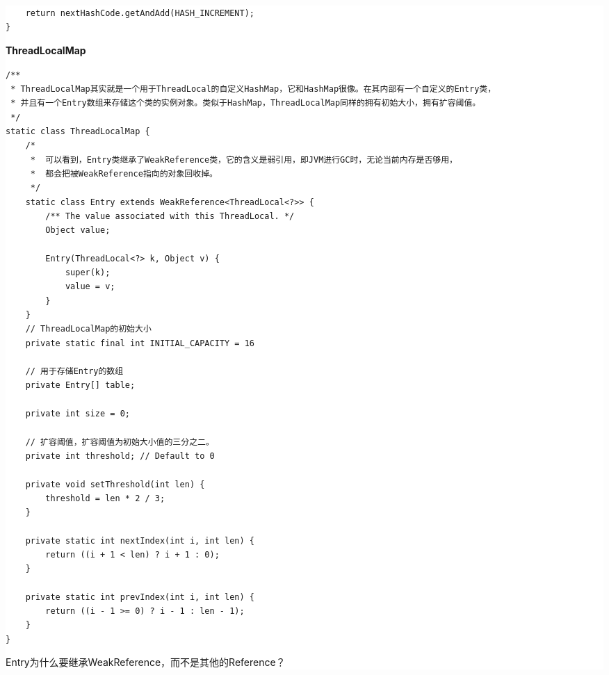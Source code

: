 ```
    return nextHashCode.getAndAdd(HASH_INCREMENT);
}
```

**ThreadLocalMap**

```
/**
 * ThreadLocalMap其实就是一个用于ThreadLocal的自定义HashMap，它和HashMap很像。在其内部有一个自定义的Entry类，
 * 并且有一个Entry数组来存储这个类的实例对象。类似于HashMap，ThreadLocalMap同样的拥有初始大小，拥有扩容阈值。
 */
static class ThreadLocalMap {
	/*
	 *  可以看到，Entry类继承了WeakReference类，它的含义是弱引用，即JVM进行GC时，无论当前内存是否够用，
	 *  都会把被WeakReference指向的对象回收掉。
	 */
	static class Entry extends WeakReference<ThreadLocal<?>> {   
	    /** The value associated with this ThreadLocal. */       
	    Object value;
	
	    Entry(ThreadLocal<?> k, Object v) {                      
	        super(k);                                            
	        value = v;                                           
	    }                                                        
	}
	// ThreadLocalMap的初始大小
	private static final int INITIAL_CAPACITY = 16
	                                                
	// 用于存储Entry的数组                                                                               
	private Entry[] table;
	                                      
	private int size = 0;
	
	// 扩容阈值，扩容阈值为初始大小值的三分之二。           
	private int threshold; // Default to 0
	                                    
	private void setThreshold(int len) {          
	    threshold = len * 2 / 3;                  
	}
	                                       
	private static int nextIndex(int i, int len) {
	    return ((i + 1 < len) ? i + 1 : 0);       
	}
	                                     
	private static int prevIndex(int i, int len) {
	    return ((i - 1 >= 0) ? i - 1 : len - 1);  
	}                                                                                                         
}
```

Entry为什么要继承WeakReference，而不是其他的Reference？
